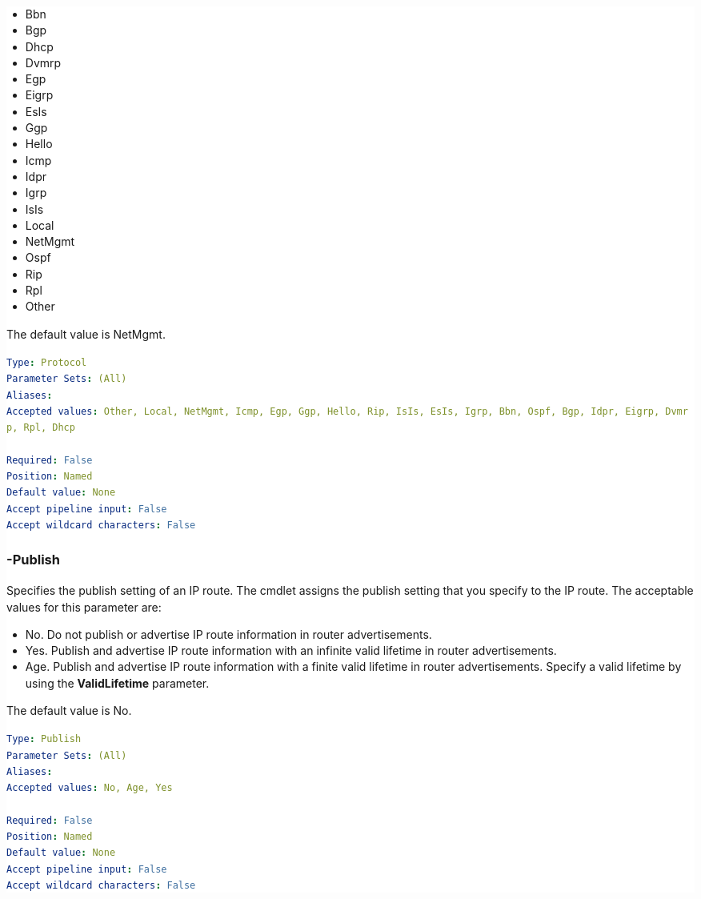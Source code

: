 - Bbn
- Bgp
- Dhcp
- Dvmrp
- Egp
- Eigrp
- EsIs
- Ggp
- Hello
- Icmp
- Idpr
- Igrp
- IsIs
- Local
- NetMgmt
- Ospf
- Rip
- Rpl
- Other

The default value is NetMgmt.

```yaml
Type: Protocol
Parameter Sets: (All)
Aliases: 
Accepted values: Other, Local, NetMgmt, Icmp, Egp, Ggp, Hello, Rip, IsIs, EsIs, Igrp, Bbn, Ospf, Bgp, Idpr, Eigrp, Dvmrp, Rpl, Dhcp

Required: False
Position: Named
Default value: None
Accept pipeline input: False
Accept wildcard characters: False
```

### -Publish
Specifies the publish setting of an IP route.
The cmdlet assigns the publish setting that you specify to the IP route.
The acceptable values for this parameter are:

- No.
Do not publish or advertise IP route information in router advertisements.
- Yes.
Publish and advertise IP route information with an infinite valid lifetime in router advertisements.
- Age.
Publish and advertise IP route information with a finite valid lifetime in router advertisements.
Specify a valid lifetime by using the **ValidLifetime** parameter.

The default value is No.

```yaml
Type: Publish
Parameter Sets: (All)
Aliases: 
Accepted values: No, Age, Yes

Required: False
Position: Named
Default value: None
Accept pipeline input: False
Accept wildcard characters: False
```
